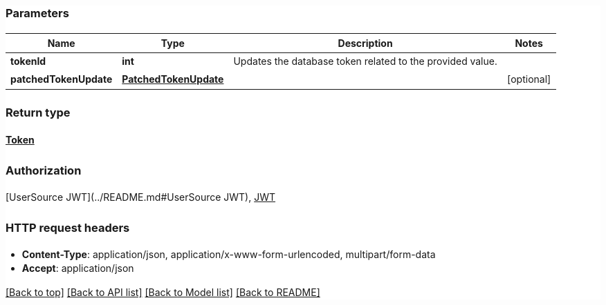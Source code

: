 ### Parameters

Name | Type | Description  | Notes
------------- | ------------- | ------------- | -------------
 **tokenId** | **int**| Updates the database token related to the provided value. | 
 **patchedTokenUpdate** | [**PatchedTokenUpdate**](PatchedTokenUpdate.md)|  | [optional] 

### Return type

[**Token**](Token.md)

### Authorization

[UserSource JWT](../README.md#UserSource JWT), [JWT](../README.md#JWT)

### HTTP request headers

 - **Content-Type**: application/json, application/x-www-form-urlencoded, multipart/form-data
 - **Accept**: application/json

[[Back to top]](#) [[Back to API list]](../README.md#documentation-for-api-endpoints) [[Back to Model list]](../README.md#documentation-for-models) [[Back to README]](../README.md)

